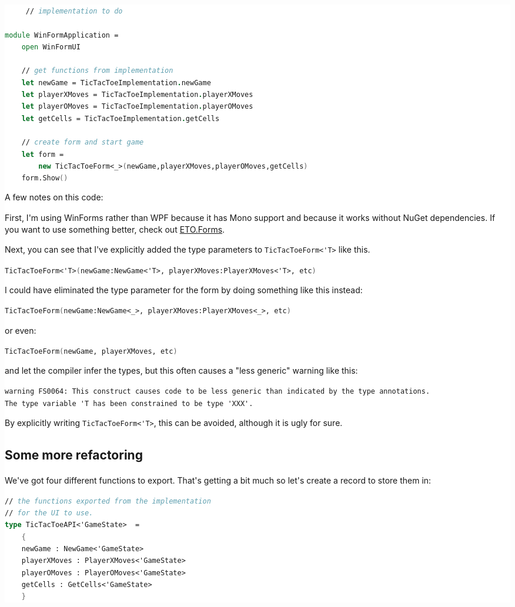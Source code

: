 ```fsharp
     // implementation to do

module WinFormApplication =
    open WinFormUI

    // get functions from implementation
    let newGame = TicTacToeImplementation.newGame
    let playerXMoves = TicTacToeImplementation.playerXMoves
    let playerOMoves = TicTacToeImplementation.playerOMoves
    let getCells = TicTacToeImplementation.getCells

    // create form and start game
    let form =
        new TicTacToeForm<_>(newGame,playerXMoves,playerOMoves,getCells)
    form.Show()
```

A few notes on this code:

First, I'm using WinForms rather than WPF because it has Mono support and because it works without NuGet dependencies. If you want to use something better, check out [ETO.Forms](http://picoe.ca/2012/09/11/introducing-eto-forms-a-cross-platform-ui-for-net/).

Next, you can see that I've explicitly added the type parameters to `TicTacToeForm<'T>` like this.

```fsharp
TicTacToeForm<'T>(newGame:NewGame<'T>, playerXMoves:PlayerXMoves<'T>, etc)
```

I could have eliminated the type parameter for the form by doing something like this instead:

```fsharp
TicTacToeForm(newGame:NewGame<_>, playerXMoves:PlayerXMoves<_>, etc)
```

or even:

```fsharp
TicTacToeForm(newGame, playerXMoves, etc)
```

and let the compiler infer the types, but this often causes a "less generic" warning like this:

```text
warning FS0064: This construct causes code to be less generic than indicated by the type annotations.
The type variable 'T has been constrained to be type 'XXX'.
```

By explicitly writing `TicTacToeForm<'T>`, this can be avoided, although it is ugly for sure.

## Some more refactoring

We've got four different functions to export. That's getting a bit much so let's create a record to store them in:

```fsharp
// the functions exported from the implementation
// for the UI to use.
type TicTacToeAPI<'GameState>  =
    {
    newGame : NewGame<'GameState>
    playerXMoves : PlayerXMoves<'GameState>
    playerOMoves : PlayerOMoves<'GameState>
    getCells : GetCells<'GameState>
    }
```

